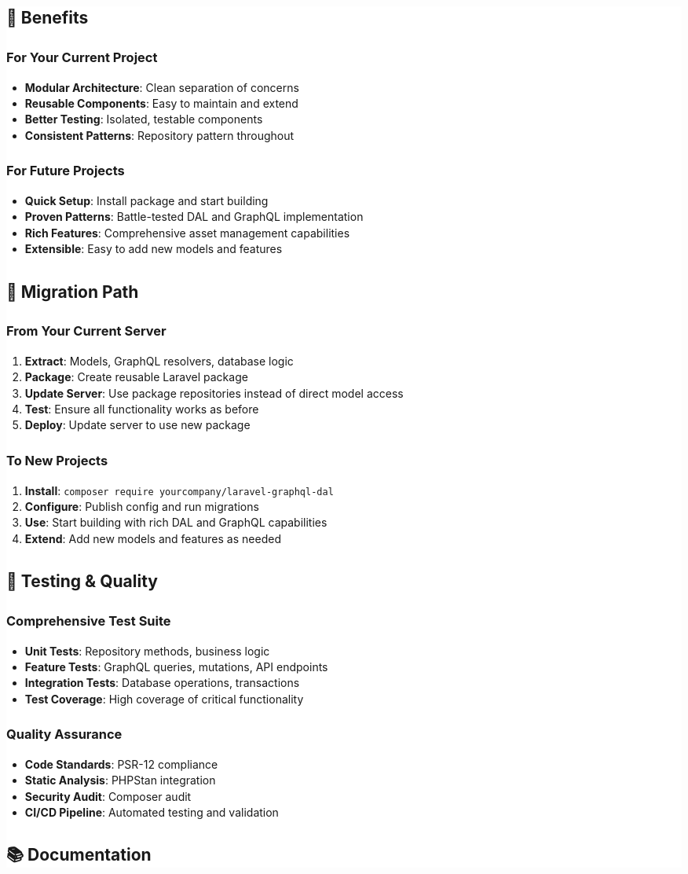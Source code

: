 ## 🎯 Benefits

### **For Your Current Project**

- **Modular Architecture**: Clean separation of concerns
- **Reusable Components**: Easy to maintain and extend
- **Better Testing**: Isolated, testable components
- **Consistent Patterns**: Repository pattern throughout

### **For Future Projects**

- **Quick Setup**: Install package and start building
- **Proven Patterns**: Battle-tested DAL and GraphQL implementation
- **Rich Features**: Comprehensive asset management capabilities
- **Extensible**: Easy to add new models and features

## 🔄 Migration Path

### **From Your Current Server**

1. **Extract**: Models, GraphQL resolvers, database logic
2. **Package**: Create reusable Laravel package
3. **Update Server**: Use package repositories instead of direct model access
4. **Test**: Ensure all functionality works as before
5. **Deploy**: Update server to use new package

### **To New Projects**

1. **Install**: `composer require yourcompany/laravel-graphql-dal`
2. **Configure**: Publish config and run migrations
3. **Use**: Start building with rich DAL and GraphQL capabilities
4. **Extend**: Add new models and features as needed

## 🧪 Testing & Quality

### **Comprehensive Test Suite**

- **Unit Tests**: Repository methods, business logic
- **Feature Tests**: GraphQL queries, mutations, API endpoints
- **Integration Tests**: Database operations, transactions
- **Test Coverage**: High coverage of critical functionality

### **Quality Assurance**

- **Code Standards**: PSR-12 compliance
- **Static Analysis**: PHPStan integration
- **Security Audit**: Composer audit
- **CI/CD Pipeline**: Automated testing and validation

## 📚 Documentation
